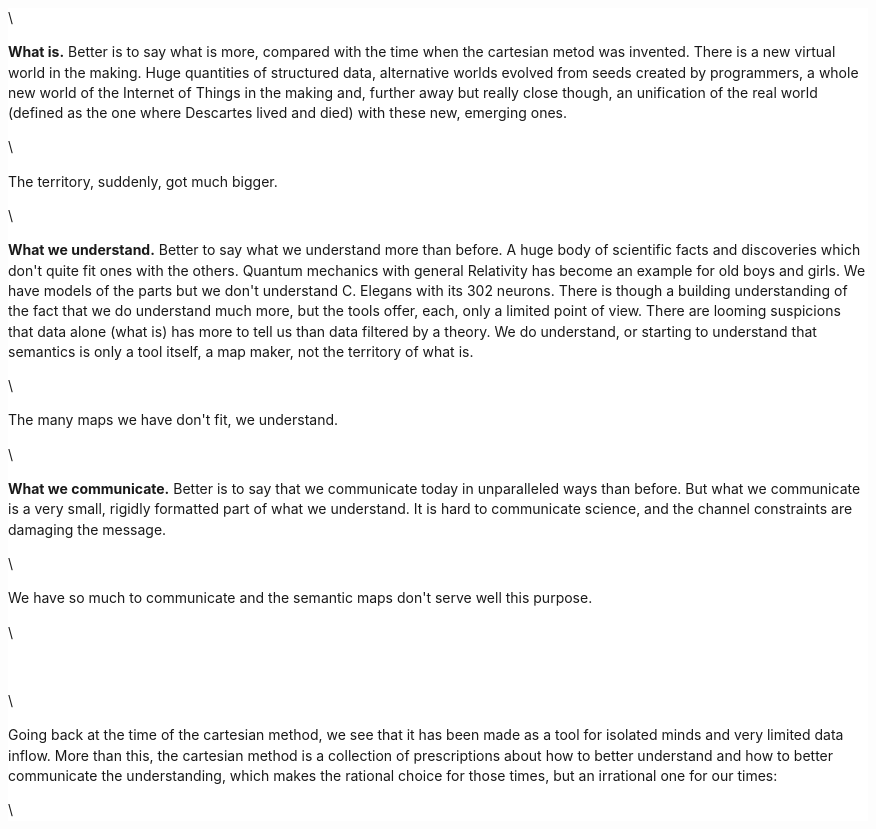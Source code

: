 \

**What is.** Better is to say what is more, compared with the time when
the cartesian metod was invented. There is a new virtual world in the
making. Huge quantities of structured data, alternative worlds evolved
from seeds created by programmers, a whole new world of the Internet of
Things in the making and, further away but really close though, an
unification of the real world (defined as the one where Descartes lived
and died) with these new, emerging ones.

\

The territory, suddenly, got much bigger.

\

**What we understand.** Better to say what we understand more than
before. A huge body of scientific facts and discoveries which don't
quite fit ones with the others. Quantum mechanics with general
Relativity has become an example for old boys and girls. We have models
of the parts but we don't understand C. Elegans with its 302
neurons. There is though a building understanding of the fact that we do
understand much more, but the tools offer, each, only a limited point of
view. There are looming suspicions that data alone (what is) has more to
tell us than data filtered by a theory. We do understand, or starting to
understand that semantics is only a tool itself, a map maker, not the
territory of what is.

\

The many maps we have don't fit, we understand.

\

**What we communicate.** Better is to say that we communicate today in
unparalleled ways than before. But what we communicate is a very small,
rigidly formatted part of what we understand. It is hard to communicate
science, and the channel constraints are damaging the message.

\

We have so much to communicate and the semantic maps don't serve well
this purpose.

\

 

\

Going back at the time of the cartesian method, we see that it has been
made as a tool for isolated minds and very limited data inflow. More
than this, the cartesian method is a collection of prescriptions about
how to better understand and how to better communicate the
understanding, which makes the rational choice for those times, but an
irrational one for our times:

\
